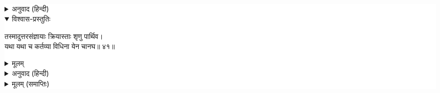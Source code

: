 <details><summary>अनुवाद (हिन्दी)</summary></details>

<details open><summary>विश्वास-प्रस्तुतिः</summary>

तस्मादुत्तरसंज्ञायाः क्रियास्ताः शृणु पार्थिव।  
यथा यथा च कर्तव्या विधिना येन चानघ॥ ४१॥
</details>

<details><summary>मूलम्</summary></details>

<details><summary>अनुवाद (हिन्दी)</summary></details>

<details><summary>मूलम् (समाप्तिः)</summary></details>
